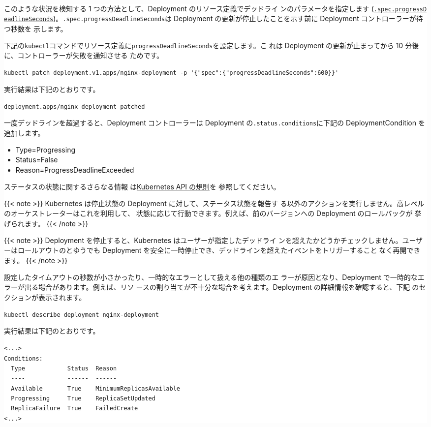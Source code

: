 このような状況を検知する 1 つの方法として、Deployment のリソース定義でデッドライ
ンのパラメータを指定します
([`.spec.progressDeadlineSeconds`](#progress-deadline-seconds))。`.spec.progressDeadlineSeconds`は
Deployment の更新が停止したことを示す前に Deployment コントローラーが待つ秒数を
示します。

下記の`kubectl`コマンドでリソース定義に`progressDeadlineSeconds`を設定します。こ
れは Deployment の更新が止まってから 10 分後に、コントローラーが失敗を通知させる
ためです。

```shell
kubectl patch deployment.v1.apps/nginx-deployment -p '{"spec":{"progressDeadlineSeconds":600}}'
```

実行結果は下記のとおりです。

```
deployment.apps/nginx-deployment patched
```

一度デッドラインを超過すると、Deployment コントローラーは Deployment
の`.status.conditions`に下記の DeploymentCondition を追加します。

- Type=Progressing
- Status=False
- Reason=ProgressDeadlineExceeded

ステータスの状態に関するさらなる情報
は[Kubernetes API の規則](https://git.k8s.io/community/contributors/devel/sig-architecture/api-conventions.md#typical-status-properties)を
参照してください。

{{< note >}} Kubernetes は停止状態の Deployment に対して、ステータス状態を報告す
る以外のアクションを実行しません。高レベルのオーケストレーターはこれを利用して、
状態に応じて行動できます。例えば、前のバージョンへの Deployment のロールバックが
挙げられます。 {{< /note >}}

{{< note >}} Deployment を停止すると、Kubernetes はユーザーが指定したデッドライ
ンを超えたかどうかチェックしません。ユーザーはロールアウトのとゆうでも
Deployment を安全に一時停止でき、デッドラインを超えたイベントをトリガーすること
なく再開できます。 {{< /note >}}

設定したタイムアウトの秒数が小さかったり、一時的なエラーとして扱える他の種類のエ
ラーが原因となり、Deployment で一時的なエラーが出る場合があります。例えば、リソ
ースの割り当てが不十分な場合を考えます。Deployment の詳細情報を確認すると、下記
のセクションが表示されます。

```shell
kubectl describe deployment nginx-deployment
```

実行結果は下記のとおりです。

```
<...>
Conditions:
  Type            Status  Reason
  ----            ------  ------
  Available       True    MinimumReplicasAvailable
  Progressing     True    ReplicaSetUpdated
  ReplicaFailure  True    FailedCreate
<...>
```
